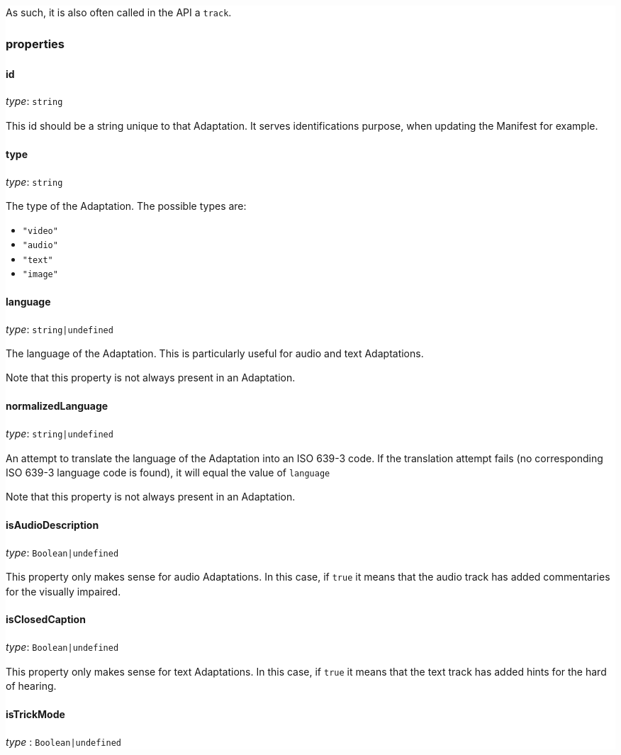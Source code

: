 As such, it is also often called in the API a `track`.

### properties

#### id

_type_: `string`

This id should be a string unique to that Adaptation. It serves
identifications purpose, when updating the Manifest for example.

#### type

_type_: `string`

The type of the Adaptation. The possible types are:

- `"video"`
- `"audio"`
- `"text"`
- `"image"`

#### language

_type_: `string|undefined`

The language of the Adaptation. This is particularly useful for audio and text
Adaptations.

Note that this property is not always present in an Adaptation.

#### normalizedLanguage

_type_: `string|undefined`

An attempt to translate the language of the Adaptation into an ISO 639-3 code.
If the translation attempt fails (no corresponding ISO 639-3 language code is
found), it will equal the value of `language`

Note that this property is not always present in an Adaptation.

#### isAudioDescription

_type_: `Boolean|undefined`

This property only makes sense for audio Adaptations. In this case, if `true`
it means that the audio track has added commentaries for the visually impaired.

#### isClosedCaption

_type_: `Boolean|undefined`

This property only makes sense for text Adaptations. In this case, if `true`
it means that the text track has added hints for the hard of hearing.

#### isTrickMode

_type_ : `Boolean|undefined`
